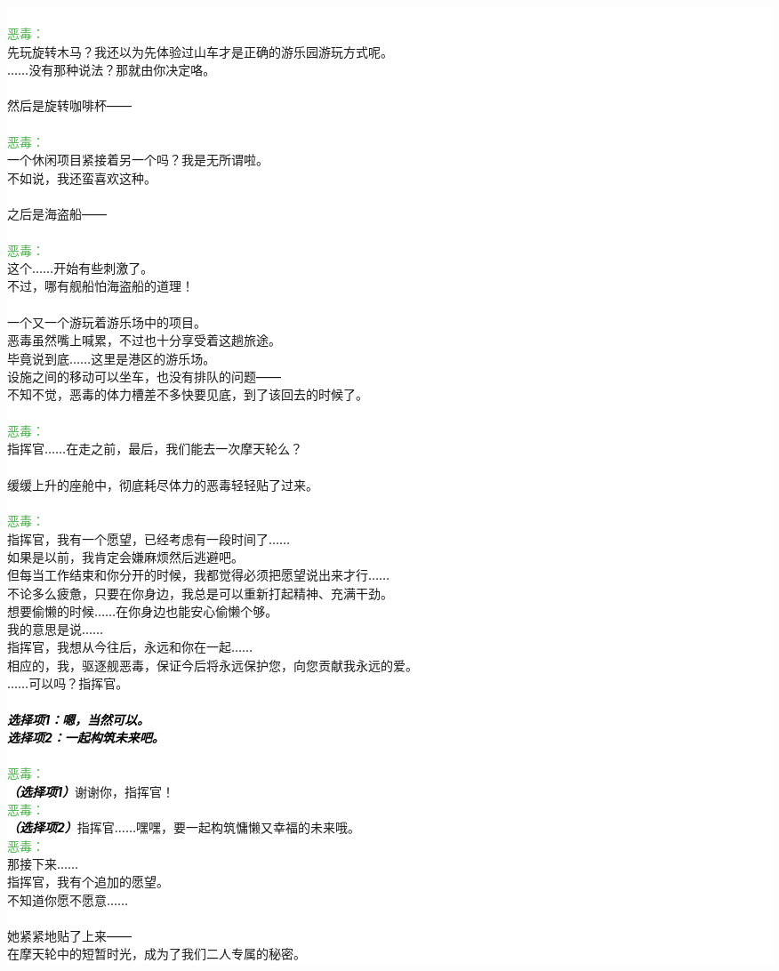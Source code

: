 <br/>
<span style="color:#4eb24e;">恶毒：</span><br/>
先玩旋转木马？我还以为先体验过山车才是正确的游乐园游玩方式呢。<br/>
……没有那种说法？那就由你决定咯。<br/>
<br/>
然后是旋转咖啡杯——<br/>
<br/>
<span style="color:#4eb24e;">恶毒：</span><br/>
一个休闲项目紧接着另一个吗？我是无所谓啦。<br/>
不如说，我还蛮喜欢这种。<br/>
<br/>
之后是海盗船——<br/>
<br/>
<span style="color:#4eb24e;">恶毒：</span><br/>
这个……开始有些刺激了。<br/>
不过，哪有舰船怕海盗船的道理！<br/>
<br/>
一个又一个游玩着游乐场中的项目。<br/>
恶毒虽然嘴上喊累，不过也十分享受着这趟旅途。<br/>
毕竟说到底……这里是港区的游乐场。<br/>
设施之间的移动可以坐车，也没有排队的问题——<br/>
不知不觉，恶毒的体力槽差不多快要见底，到了该回去的时候了。<br/>
<br/>
<span style="color:#4eb24e;">恶毒：</span><br/>
指挥官……在走之前，最后，我们能去一次摩天轮么？<br/>
<br/>
缓缓上升的座舱中，彻底耗尽体力的恶毒轻轻贴了过来。<br/>
<br/>
<span style="color:#4eb24e;">恶毒：</span><br/>
指挥官，我有一个愿望，已经考虑有一段时间了……<br/>
如果是以前，我肯定会嫌麻烦然后逃避吧。<br/>
但每当工作结束和你分开的时候，我都觉得必须把愿望说出来才行……<br/>
不论多么疲惫，只要在你身边，我总是可以重新打起精神、充满干劲。<br/>
想要偷懒的时候……在你身边也能安心偷懒个够。<br/>
我的意思是说……<br/>
指挥官，我想从今往后，永远和你在一起……<br/>
相应的，我，驱逐舰恶毒，保证今后将永远保护您，向您贡献我永远的爱。<br/>
……可以吗？指挥官。<br/>
<br/>
<i><b><span style="color:black;">选择项1：嗯，当然可以。</span></b></i><br/>
<i><b><span style="color:black;">选择项2：一起构筑未来吧。</span></b></i><br/>
<br/>
<span style="color:#4eb24e;">恶毒：</span><br/>
<i><b><span style="color:black;">（选择项1）</span></b></i>谢谢你，指挥官！<br/>
<span style="color:#4eb24e;">恶毒：</span><br/>
<i><b><span style="color:black;">（选择项2）</span></b></i>指挥官……嘿嘿，要一起构筑慵懒又幸福的未来哦。<br/>
<span style="color:#4eb24e;">恶毒：</span><br/>
那接下来……<br/>
指挥官，我有个追加的愿望。<br/>
不知道你愿不愿意……<br/>
<br/>
她紧紧地贴了上来——<br/>
在摩天轮中的短暂时光，成为了我们二人专属的秘密。<br/>
</p>
